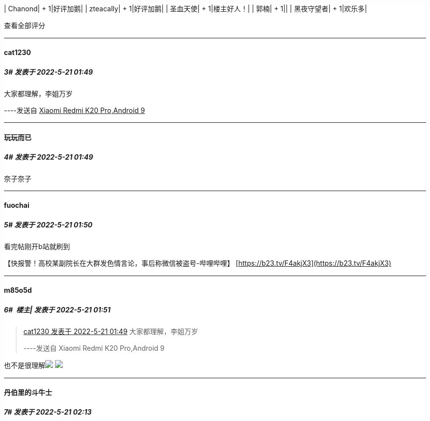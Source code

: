 | Chanond| + 1|好评加鹅|
| zteacally| + 1|好评加鹅|
| 圣血天使| + 1|楼主好人！|
| 郭楠| + 1||
| 黑夜守望者| + 1|欢乐多|

查看全部评分

*****

####  cat1230  
##### 3#       发表于 2022-5-21 01:49

大家都理解，李姐万岁

----发送自 [Xiaomi Redmi K20 Pro,Android 9](http://stage1.5j4m.com/?1.37)

*****

####  玩玩而已  
##### 4#       发表于 2022-5-21 01:49

奈子奈子

*****

####  fuochai  
##### 5#       发表于 2022-5-21 01:50

看完帖刚开b站就刷到

【快报警！高校某副院长在大群发色情言论，事后称微信被盗号-哔哩哔哩】 [https://b23.tv/F4akjX3](https://b23.tv/F4akjX3)

*****

####  m85o5d  
##### 6#         楼主| 发表于 2022-5-21 01:51

<blockquote><a href="httphttps://bbs.saraba1st.com/2b/forum.php?mod=redirect&amp;goto=findpost&amp;pid=55927866&amp;ptid=2070602" target="_blank">cat1230 发表于 2022-5-21 01:49</a>
大家都理解，李姐万岁

----发送自 Xiaomi Redmi K20 Pro,Android 9</blockquote>
也不是很理解<img src="https://static.saraba1st.com/image/smiley/face2017/037.png" referrerpolicy="no-referrer">
<img src="https://p.sda1.dev/6/ba7f8e6fa5c5a15a086910c75302efd6/CMP_20220520145143666.jpg" referrerpolicy="no-referrer">

*****

####  丹伯里的斗牛士  
##### 7#       发表于 2022-5-21 02:13
